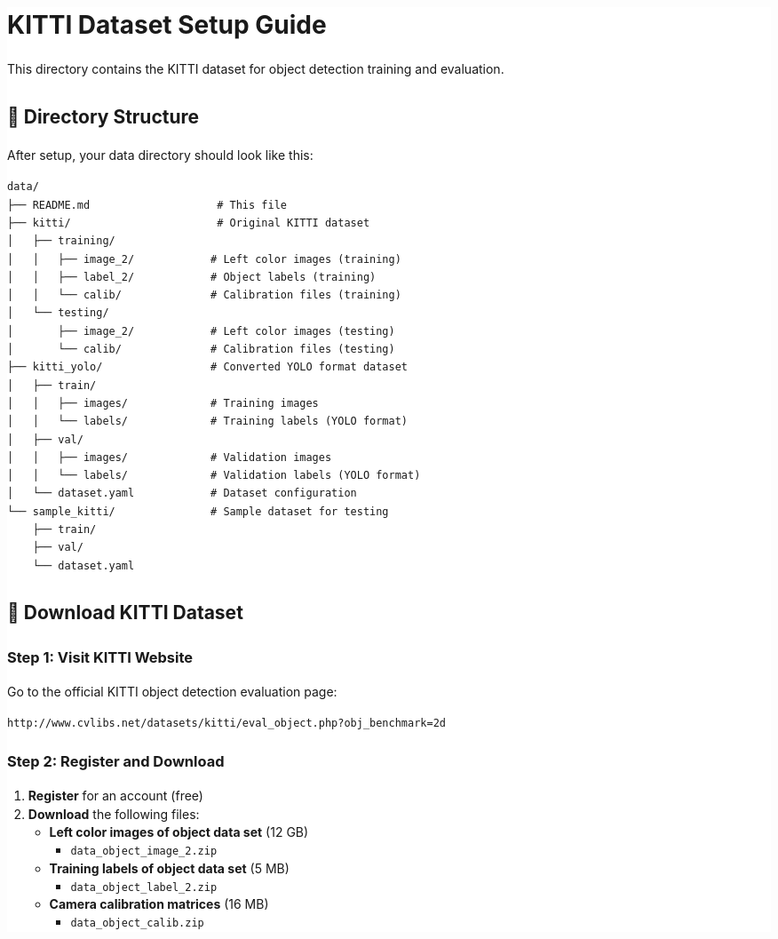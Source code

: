 # KITTI Dataset Setup Guide

This directory contains the KITTI dataset for object detection training and evaluation.

## 📁 Directory Structure

After setup, your data directory should look like this:

```
data/
├── README.md                    # This file
├── kitti/                       # Original KITTI dataset
│   ├── training/
│   │   ├── image_2/            # Left color images (training)
│   │   ├── label_2/            # Object labels (training)
│   │   └── calib/              # Calibration files (training)
│   └── testing/
│       ├── image_2/            # Left color images (testing)
│       └── calib/              # Calibration files (testing)
├── kitti_yolo/                 # Converted YOLO format dataset
│   ├── train/
│   │   ├── images/             # Training images
│   │   └── labels/             # Training labels (YOLO format)
│   ├── val/
│   │   ├── images/             # Validation images
│   │   └── labels/             # Validation labels (YOLO format)
│   └── dataset.yaml            # Dataset configuration
└── sample_kitti/               # Sample dataset for testing
    ├── train/
    ├── val/
    └── dataset.yaml
```

## 🔗 Download KITTI Dataset

### Step 1: Visit KITTI Website

Go to the official KITTI object detection evaluation page:
```
http://www.cvlibs.net/datasets/kitti/eval_object.php?obj_benchmark=2d
```

### Step 2: Register and Download

1. **Register** for an account (free)
2. **Download** the following files:
   - **Left color images of object data set** (12 GB)
     - `data_object_image_2.zip`
   - **Training labels of object data set** (5 MB) 
     - `data_object_label_2.zip`
   - **Camera calibration matrices** (16 MB)
     - `data_object_calib.zip`
